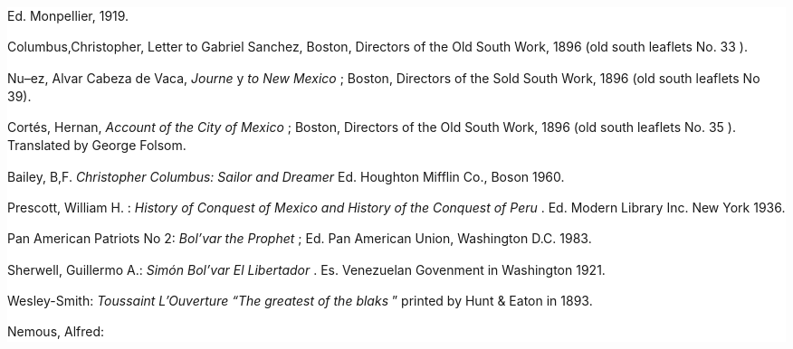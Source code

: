 </i>
Ed. Monpellier, 1919.
</p>
<p>
Columbus,Christopher, Letter to Gabriel Sanchez, Boston, Directors of the Old South Work, 1896 (old south leaflets No. 33 ).
</p>
<p>
Nu–ez, Alvar Cabeza de Vaca,
<i>
Journe
</i>
y
<i>
to New Mexico
</i>
; Boston, Directors of the Sold South Work, 1896 (old south leaflets No 39).
</p>
<p>
Cortés, Hernan,
<i>
Account of the City of Mexico
</i>
; Boston, Directors of the Old South Work, 1896 (old south leaflets No. 35 ). Translated by George Folsom.
</p>
<p>
Bailey, B,F.
<i>
Christopher Columbus: Sailor and Dreamer
</i>
Ed. Houghton Mifflin Co., Boson 1960.
</p>
<p>
Prescott, William H. :
<i>
History of Conquest of Mexico and History of the Conquest of Peru
</i>
. Ed. Modern Library Inc. New York 1936.
</p>
<p>
Pan American Patriots No 2:
<i>
Bol’var the Prophet
</i>
; Ed. Pan American Union, Washington D.C. 1983.
</p>
<p>
Sherwell, Guillermo A.:
<i>
Simón Bol’var El Libertador
</i>
. Es. Venezuelan Govenment in Washington 1921.
</p>
<p>
Wesley-Smith:
<i>
Toussaint L’Ouverture “The greatest of the blaks
</i>
” printed by Hunt &amp; Eaton in 1893.
</p>
<p>
Nemous, Alfred:
<i>